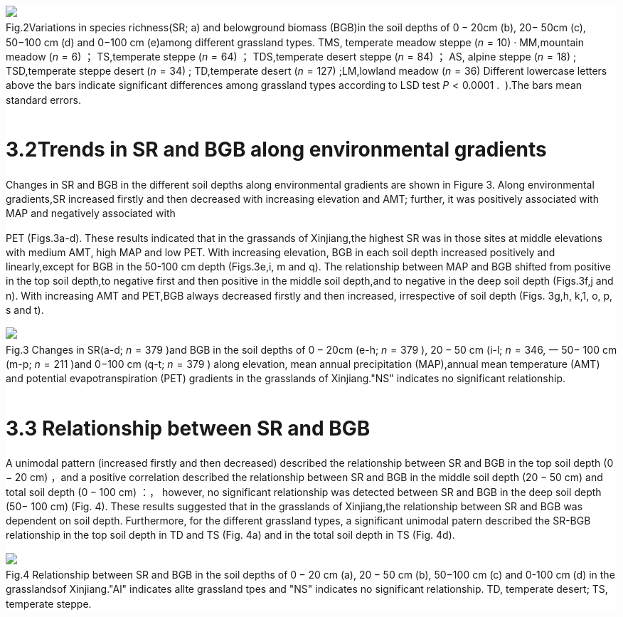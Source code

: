 ![](images/329dc67faa9e7676c4f34df99b1cbc3307e7d51a5f480605e15a0566ce632b37.jpg)  
Fig.2Variations in species richness(SR; a) and belowground biomass (BGB)in the soil depths of $0 { - } 2 0 \mathrm { c m }$ (b), $2 0 -$ $5 0 \mathrm { c m }$ (c), $5 0 { \mathrm { - } } 1 0 0 \ { \mathrm { c m } }$ (d) and $0 { \mathrm { - } } 1 0 0 \ \mathrm { c m }$ (e)among different grassland types. TMS, temperate meadow steppe $( n { = } 1 0 )$ · MM,mountain meadow $\scriptstyle ( n = 6 )$ ； TS,temperate steppe $( n { = } 6 4 )$ ； TDS,temperate desert steppe $\scriptstyle ( n = 8 4 )$ ； AS, alpine steppe $( n { = } 1 8 )$ ; TSD,temperate steppe desert $\scriptstyle ( n = 3 4 )$ ; TD,temperate desert $\scriptstyle ( n = 1 2 7 )$ ;LM,lowland meadow $\scriptstyle ( n = 3 6 )$ Different lowercase letters above the bars indicate significant differences among grassland types according to LSD test $\scriptstyle P < 0 . 0 0 0 1 { \mathrm { ~ . ~ } }$ ).The bars mean standard errors.

# 3.2Trends in SR and BGB along environmental gradients

Changes in SR and BGB in the different soil depths along environmental gradients are shown in Figure 3. Along environmental gradients,SR increased firstly and then decreased with increasing elevation and AMT; further, it was positively associated with MAP and negatively associated with

PET (Figs.3a-d). These results indicated that in the grassands of Xinjiang,the highest SR was in those sites at middle elevations with medium AMT, high MAP and low PET. With increasing elevation, BGB in each soil depth increased positively and linearly,except for BGB in the 50-100 cm depth (Figs.3e,i, m and q). The relationship between MAP and BGB shifted from positive in the top soil depth,to negative first and then positive in the middle soil depth,and to negative in the deep soil depth (Figs.3f,j and n). With increasing AMT and PET,BGB always decreased firstly and then increased, irrespective of soil depth (Figs. 3g,h, k,1, o, p, s and t).

![](images/2e1f61d6dba0995c9ae308c258f6e048766b5b45cc490c1ab089e332ede699a5.jpg)  
Fig.3 Changes in SR(a-d; $n { = } 3 7 9$ )and BGB in the soil depths of $0 { - } 2 0 \mathrm { c m }$ (e-h; $n { = } 3 7 9$ ), $2 0 { - } 5 0 \ \mathrm { c m }$ (i-l; $n { = } 3 4 6 ,$ 一 $5 0 -$ $1 0 0 ~ \mathrm { c m }$ (m-p; $n { = } 2 1 1$ )and $0 { \mathrm { - } } 1 0 0 \ { \mathrm { c m } }$ (q-t; $n { = } 3 7 9$ ) along elevation, mean annual precipitation (MAP),annual mean temperature (AMT) and potential evapotranspiration (PET) gradients in the grasslands of Xinjiang."NS" indicates no significant relationship.

# 3.3 Relationship between SR and BGB

A unimodal pattern (increased firstly and then decreased) described the relationship between SR and BGB in the top soil depth $( 0 { - } 2 0 ~ \mathrm { c m } )$ ，and a positive correlation described the relationship between SR and BGB in the middle soil depth $( 2 0 - 5 0 ~ \mathrm { c m } )$ and total soil depth $\left( 0 { - } 1 0 0 \ \mathrm { c m } \right)$ ：， however, no significant relationship was detected between SR and BGB in the deep soil depth $( 5 0 -$ $1 0 0 \ \mathrm { c m } )$ (Fig. 4). These results suggested that in the grasslands of Xinjiang,the relationship between SR and BGB was dependent on soil depth. Furthermore, for the different grassland types, a significant unimodal patern described the SR-BGB relationship in the top soil depth in TD and TS (Fig. 4a) and in the total soil depth in TS (Fig. 4d).

![](images/a7ded32574a638943d61ebaf6d3c699e63e2e1702a8e34eb85fac4fb4a19dcb8.jpg)  
Fig.4 Relationship between SR and BGB in the soil depths of $0 { - } 2 0 ~ \mathrm { c m }$ (a), $2 0 { - } 5 0 ~ \mathrm { c m }$ (b), $5 0 { \mathrm { - } } 1 0 0 \ { \mathrm { c m } }$ (c) and 0-100 cm (d) in the grasslandsof Xinjiang."Al" indicates allte grassland tpes and "NS" indicates no significant relationship. TD, temperate desert; TS, temperate steppe.
